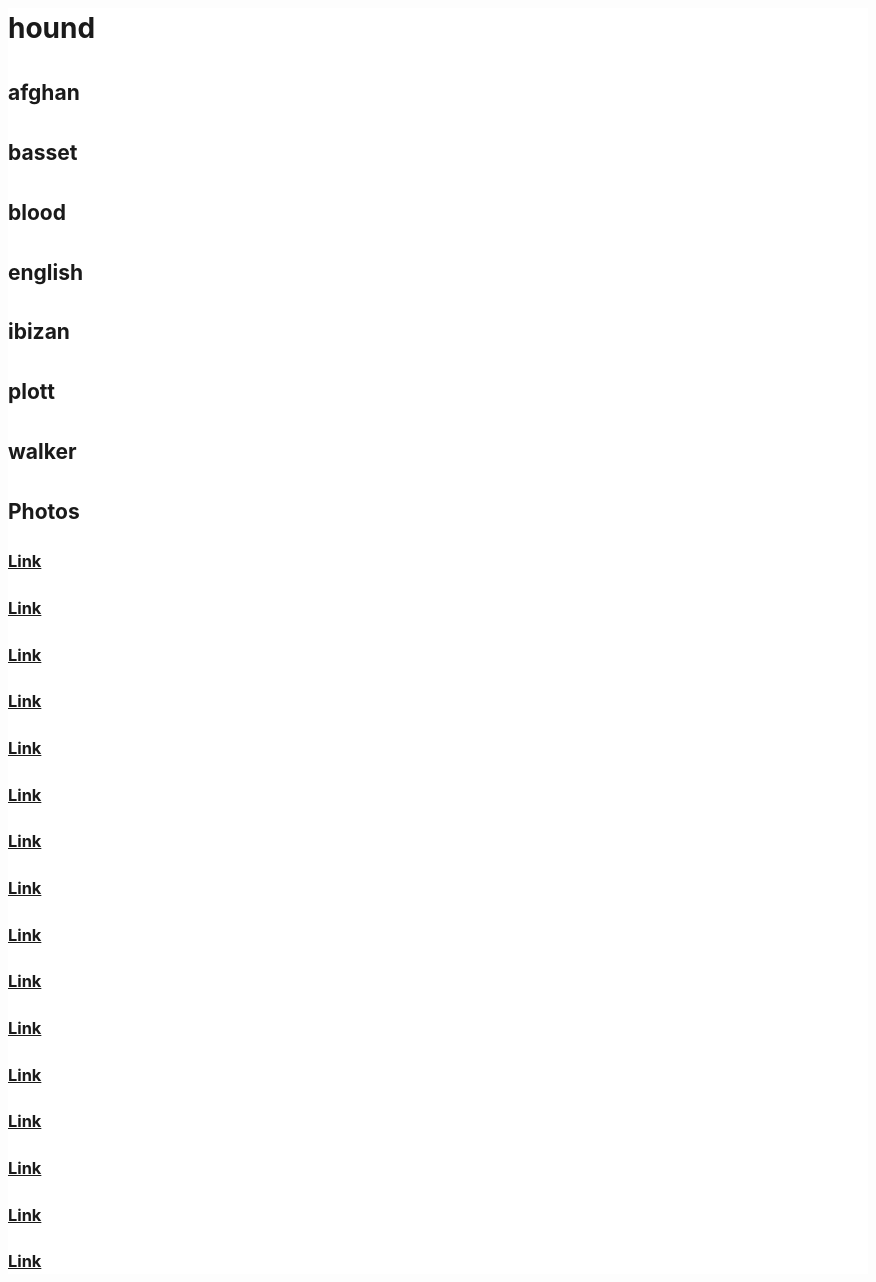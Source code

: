# hound
## afghan
## basset
## blood
## english
## ibizan
## plott
## walker
## Photos
### [Link](https://images.dog.ceo/breeds/hound-afghan/n02088094_1003.jpg)
### [Link](https://images.dog.ceo/breeds/hound-afghan/n02088094_1007.jpg)
### [Link](https://images.dog.ceo/breeds/hound-afghan/n02088094_1023.jpg)
### [Link](https://images.dog.ceo/breeds/hound-afghan/n02088094_10263.jpg)
### [Link](https://images.dog.ceo/breeds/hound-afghan/n02088094_10715.jpg)
### [Link](https://images.dog.ceo/breeds/hound-afghan/n02088094_10822.jpg)
### [Link](https://images.dog.ceo/breeds/hound-afghan/n02088094_10832.jpg)
### [Link](https://images.dog.ceo/breeds/hound-afghan/n02088094_10982.jpg)
### [Link](https://images.dog.ceo/breeds/hound-afghan/n02088094_11006.jpg)
### [Link](https://images.dog.ceo/breeds/hound-afghan/n02088094_11172.jpg)
### [Link](https://images.dog.ceo/breeds/hound-afghan/n02088094_11182.jpg)
### [Link](https://images.dog.ceo/breeds/hound-afghan/n02088094_1126.jpg)
### [Link](https://images.dog.ceo/breeds/hound-afghan/n02088094_1128.jpg)
### [Link](https://images.dog.ceo/breeds/hound-afghan/n02088094_11432.jpg)
### [Link](https://images.dog.ceo/breeds/hound-afghan/n02088094_1145.jpg)
### [Link](https://images.dog.ceo/breeds/hound-afghan/n02088094_115.jpg)